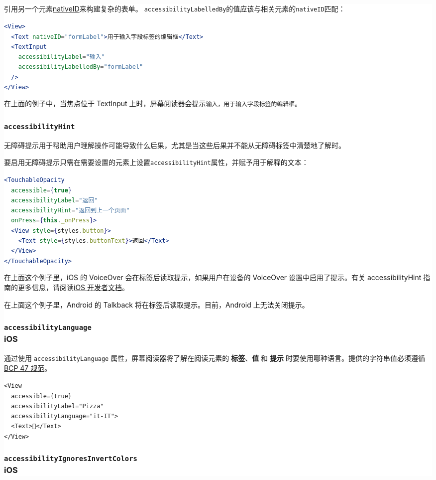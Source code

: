 引用另一个元素[nativeID](view.md#nativeid)来构建复杂的表单。
`accessibilityLabelledBy`的值应该与相关元素的`nativeID`匹配：

```jsx
<View>
  <Text nativeID="formLabel">用于输入字段标签的编辑框</Text>
  <TextInput
    accessibilityLabel="输入"
    accessibilityLabelledBy="formLabel"
  />
</View>
```

在上面的例子中，当焦点位于 TextInput 上时，屏幕阅读器会提示`输入，用于输入字段标签的编辑框`。

### `accessibilityHint`

无障碍提示用于帮助用户理解操作可能导致什么后果，尤其是当这些后果并不能从无障碍标签中清楚地了解时。

要启用无障碍提示只需在需要设置的元素上设置`accessibilityHint`属性，并赋予用于解释的文本：

```jsx
<TouchableOpacity
  accessible={true}
  accessibilityLabel="返回"
  accessibilityHint="返回到上一个页面"
  onPress={this._onPress}>
  <View style={styles.button}>
    <Text style={styles.buttonText}>返回</Text>
  </View>
</TouchableOpacity>
```

在上面这个例子里，iOS 的 VoiceOver 会在标签后读取提示，如果用户在设备的 VoiceOver 设置中启用了提示。有关 accessibilityHint 指南的更多信息，请阅读[iOS 开发者文档](https://developer.apple.com/documentation/objectivec/nsobject/1615093-accessibilityhint)。

在上面这个例子里，Android 的 Talkback 将在标签后读取提示。目前，Android 上无法关闭提示。

### `accessibilityLanguage` <div class="label ios">iOS</div>

通过使用 `accessibilityLanguage` 属性，屏幕阅读器将了解在阅读元素的 **标签**、**值** 和 **提示** 时要使用哪种语言。提供的字符串值必须遵循 [BCP 47 规范](https://www.rfc-editor.org/info/bcp47)。

```tsx
<View
  accessible={true}
  accessibilityLabel="Pizza"
  accessibilityLanguage="it-IT">
  <Text>🍕</Text>
</View>
```

### `accessibilityIgnoresInvertColors` <div class="label ios">iOS</div>
